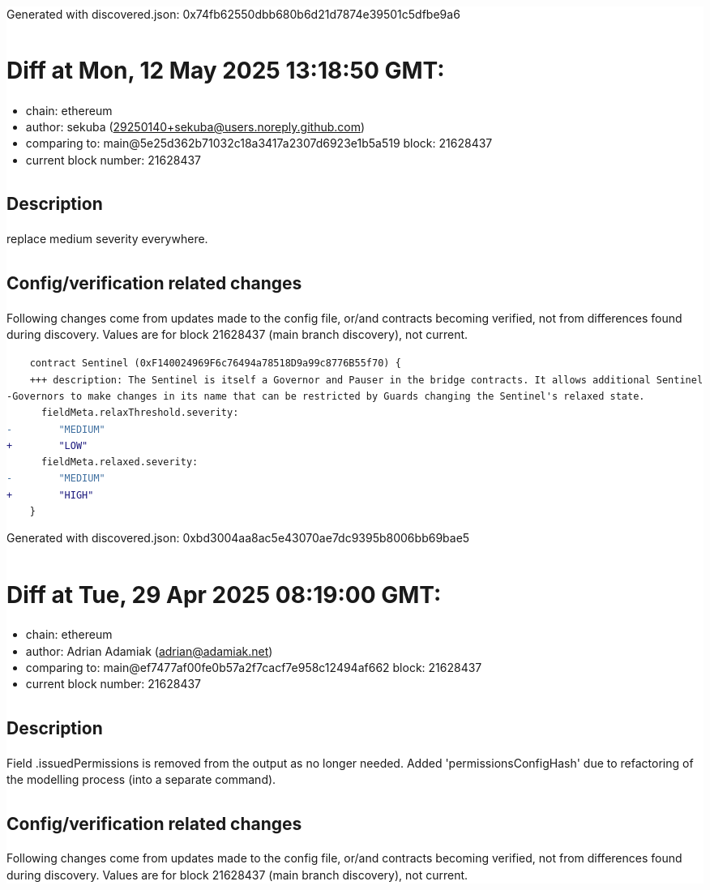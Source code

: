 Generated with discovered.json: 0x74fb62550dbb680b6d21d7874e39501c5dfbe9a6

# Diff at Mon, 12 May 2025 13:18:50 GMT:

- chain: ethereum
- author: sekuba (<29250140+sekuba@users.noreply.github.com>)
- comparing to: main@5e25d362b71032c18a3417a2307d6923e1b5a519 block: 21628437
- current block number: 21628437

## Description

replace medium severity everywhere.

## Config/verification related changes

Following changes come from updates made to the config file,
or/and contracts becoming verified, not from differences found during
discovery. Values are for block 21628437 (main branch discovery), not current.

```diff
    contract Sentinel (0xF140024969F6c76494a78518D9a99c8776B55f70) {
    +++ description: The Sentinel is itself a Governor and Pauser in the bridge contracts. It allows additional Sentinel-Governors to make changes in its name that can be restricted by Guards changing the Sentinel's relaxed state.
      fieldMeta.relaxThreshold.severity:
-        "MEDIUM"
+        "LOW"
      fieldMeta.relaxed.severity:
-        "MEDIUM"
+        "HIGH"
    }
```

Generated with discovered.json: 0xbd3004aa8ac5e43070ae7dc9395b8006bb69bae5

# Diff at Tue, 29 Apr 2025 08:19:00 GMT:

- chain: ethereum
- author: Adrian Adamiak (<adrian@adamiak.net>)
- comparing to: main@ef7477af00fe0b57a2f7cacf7e958c12494af662 block: 21628437
- current block number: 21628437

## Description

Field .issuedPermissions is removed from the output as no longer needed. Added 'permissionsConfigHash' due to refactoring of the modelling process (into a separate command).

## Config/verification related changes

Following changes come from updates made to the config file,
or/and contracts becoming verified, not from differences found during
discovery. Values are for block 21628437 (main branch discovery), not current.

